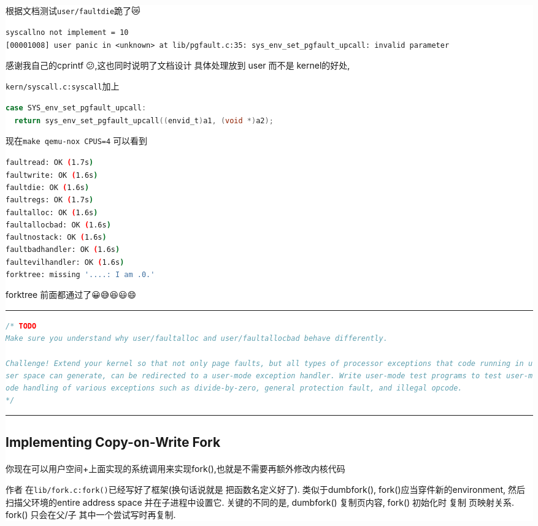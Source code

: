 根据文档测试`user/faultdie`跪了😿

```
syscallno not implement = 10
[00001008] user panic in <unknown> at lib/pgfault.c:35: sys_env_set_pgfault_upcall: invalid parameter
```

感谢我自己的cprintf 😕,这也同时说明了文档设计 具体处理放到 user 而不是 kernel的好处,

`kern/syscall.c:syscall`加上

```c
case SYS_env_set_pgfault_upcall:
  return sys_env_set_pgfault_upcall((envid_t)a1, (void *)a2);
```

现在`make qemu-nox CPUS=4` 可以看到

```bash
faultread: OK (1.7s)
faultwrite: OK (1.6s)
faultdie: OK (1.6s)
faultregs: OK (1.7s)
faultalloc: OK (1.6s)
faultallocbad: OK (1.6s)
faultnostack: OK (1.6s)
faultbadhandler: OK (1.6s)
faultevilhandler: OK (1.6s)
forktree: missing '....: I am .0.'
```

forktree 前面都通过了😀😅😆😃😄

---

```c
/* TODO
Make sure you understand why user/faultalloc and user/faultallocbad behave differently.

Challenge! Extend your kernel so that not only page faults, but all types of processor exceptions that code running in user space can generate, can be redirected to a user-mode exception handler. Write user-mode test programs to test user-mode handling of various exceptions such as divide-by-zero, general protection fault, and illegal opcode.
*/
```

---

## Implementing Copy-on-Write Fork

你现在可以用户空间+上面实现的系统调用来实现fork(),也就是不需要再额外修改内核代码

作者 在`lib/fork.c:fork()`已经写好了框架(换句话说就是 把函数名定义好了). 类似于dumbfork(), fork()应当穿件新的environment, 然后 扫描父环境的entire address space 并在子进程中设置它. 关键的不同的是, dumbfork() 复制页内容, fork() 初始化时 复制 页映射关系. fork() 只会在父/子 其中一个尝试写时再复制.
